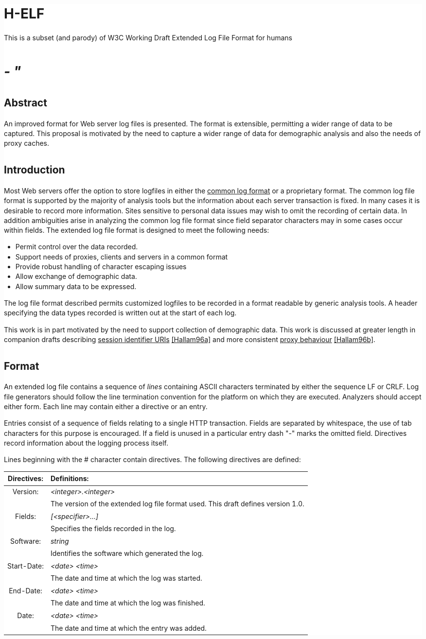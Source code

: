 # H-ELF
This is a subset (and parody) of W3C Working Draft Extended Log File Format for humans

# _- "_

## Abstract
An improved format for Web server log files is presented. The format is extensible, permitting a wider range of data to be captured. This proposal is motivated by the need to capture a wider range of data for demographic analysis and also the needs of proxy caches.

## Introduction
Most Web servers offer the option to store logfiles in either the [common log format](http://www.w3.org/pub/WWW/Daemon/User/Config/Logging.html#common_logfile_format) or a proprietary format. The common log file format is supported by the majority of analysis tools but the information about each server transaction is fixed. In many cases it is desirable to record more information. Sites sensitive to personal data issues may wish to omit the recording of certain data. In addition ambiguities arise in analyzing the common log file format since field separator characters may in some cases occur within fields. The extended log file format is designed to meet the following needs:

- Permit control over the data recorded.
- Support needs of proxies, clients and servers in a common format
- Provide robust handling of character escaping issues
- Allow exchange of demographic data.
- Allow summary data to be expressed.

The log file format described permits customized logfiles to be recorded in a format readable by generic analysis tools. A header specifying the data types recorded is written out at the start of each log.

This work is in part motivated by the need to support collection of demographic data. This work is discussed at greater length in companion drafts describing [session identifier URIs](http://www.w3.org/pub/WWW/TR/WD-session-id) [\[Hallam96a\]](https://www.w3.org/TR/WD-logfile.html#Hallam96a) and more consistent [proxy behaviour](http://www.w3.org/pub/WWW/TR/WD-proxy) [\[Hallam96b\]](https://www.w3.org/TR/WD-logfile.html#Hallam96b).

## Format
An extended log file contains a sequence of _lines_ containing ASCII characters terminated by either the sequence LF or CRLF. Log file generators should follow the line termination convention for the platform on which they are executed. Analyzers should accept either form. Each line may contain either a directive or an entry.

Entries consist of a sequence of fields relating to a single HTTP transaction. Fields are separated by whitespace, the use of tab characters for this purpose is encouraged. If a field is unused in a particular entry dash "-" marks the omitted field. Directives record information about the logging process itself.

Lines beginning with the # character contain directives. The following directives are defined:

Directives:|Definitions:
:-----:|:------
Version:|_\<integer\>.\<integer\>_
&nbsp;|The version of the extended log file format used. This draft defines version 1.0.
Fields:|_[\<specifier\>…]_
&nbsp;|Specifies the fields recorded in the log.
Software:|_string_
&nbsp;|Identifies the software which generated the log.
Start-Date:|_\<date\> \<time\>_
&nbsp;|The date and time at which the log was started.
End-Date:|_\<date\> \<time\>_
&nbsp;|The date and time at which the log was finished.
Date:|_\<date\> \<time\>_
&nbsp;|The date and time at which the entry was added.